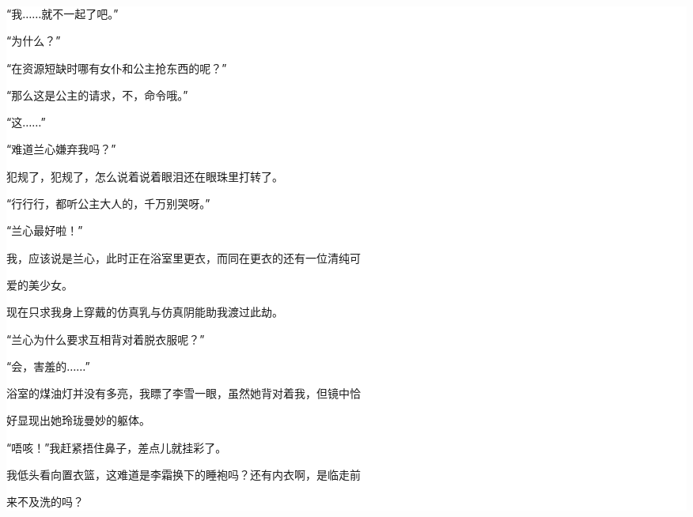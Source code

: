 

“我……就不一起了吧。”

“为什么？”





“在资源短缺时哪有女仆和公主抢东西的呢？”





“那么这是公主的请求，不，命令哦。”

“这……”





“难道兰心嫌弃我吗？”



犯规了，犯规了，怎么说着说着眼泪还在眼珠里打转了。

“行行行，都听公主大人的，千万别哭呀。”



“兰心最好啦！”





我，应该说是兰心，此时正在浴室里更衣，而同在更衣的还有一位清纯可

爱的美少女。

现在只求我身上穿戴的仿真乳与仿真阴能助我渡过此劫。





“兰心为什么要求互相背对着脱衣服呢？”





“会，害羞的……”



浴室的煤油灯并没有多亮，我瞟了李雪一眼，虽然她背对着我，但镜中恰

好显现出她玲珑曼妙的躯体。





“唔咳！”我赶紧捂住鼻子，差点儿就挂彩了。



我低头看向置衣篮，这难道是李霜换下的睡袍吗？还有内衣啊，是临走前

来不及洗的吗？

